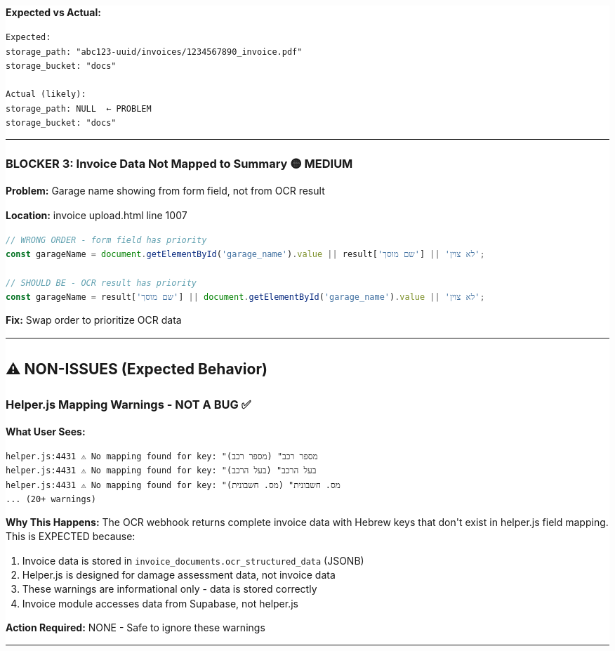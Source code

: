 **Expected vs Actual:**
```
Expected:
storage_path: "abc123-uuid/invoices/1234567890_invoice.pdf"
storage_bucket: "docs"

Actual (likely):
storage_path: NULL  ← PROBLEM
storage_bucket: "docs"
```

---

### **BLOCKER 3: Invoice Data Not Mapped to Summary** 🟡 MEDIUM

**Problem:** Garage name showing from form field, not from OCR result

**Location:** invoice upload.html line 1007
```javascript
// WRONG ORDER - form field has priority
const garageName = document.getElementById('garage_name').value || result['שם מוסך'] || 'לא צוין';

// SHOULD BE - OCR result has priority
const garageName = result['שם מוסך'] || document.getElementById('garage_name').value || 'לא צוין';
```

**Fix:** Swap order to prioritize OCR data

---

## ⚠️ NON-ISSUES (Expected Behavior)

### **Helper.js Mapping Warnings** - NOT A BUG ✅

**What User Sees:**
```
helper.js:4431 ⚠️ No mapping found for key: "מספר רכב" (מספר רכב)
helper.js:4431 ⚠️ No mapping found for key: "בעל הרכב" (בעל הרכב)
helper.js:4431 ⚠️ No mapping found for key: "מס. חשבונית" (מס. חשבונית)
... (20+ warnings)
```

**Why This Happens:**
The OCR webhook returns complete invoice data with Hebrew keys that don't exist in helper.js field mapping. This is EXPECTED because:

1. Invoice data is stored in `invoice_documents.ocr_structured_data` (JSONB)
2. Helper.js is designed for damage assessment data, not invoice data
3. These warnings are informational only - data is stored correctly
4. Invoice module accesses data from Supabase, not helper.js

**Action Required:** NONE - Safe to ignore these warnings

---
